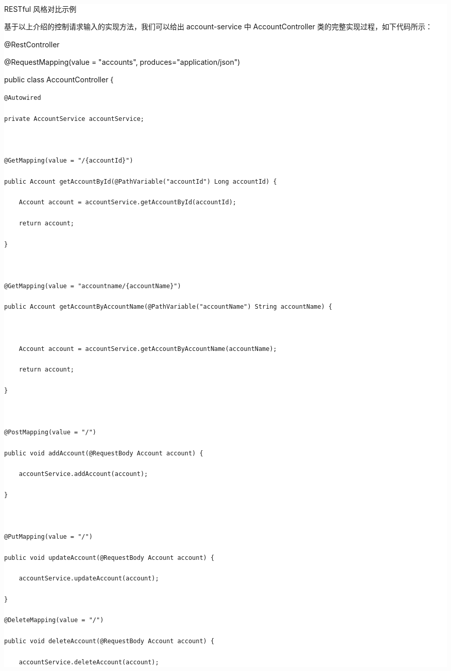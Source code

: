 


RESTful 风格对比示例

基于以上介绍的控制请求输入的实现方法，我们可以给出 account-service 中 AccountController 类的完整实现过程，如下代码所示：

@RestController

@RequestMapping(value = "accounts", produces="application/json")

public class AccountController {

 

    @Autowired

    private AccountService accountService;

 

    @GetMapping(value = "/{accountId}")

    public Account getAccountById(@PathVariable("accountId") Long accountId) {

        Account account = accountService.getAccountById(accountId);

        return account;

    }

 

    @GetMapping(value = "accountname/{accountName}")

    public Account getAccountByAccountName(@PathVariable("accountName") String accountName) {

 

        Account account = accountService.getAccountByAccountName(accountName);

        return account;

    }

 

    @PostMapping(value = "/")

    public void addAccount(@RequestBody Account account) {

        accountService.addAccount(account);

    }

 

    @PutMapping(value = "/")

    public void updateAccount(@RequestBody Account account) {

        accountService.updateAccount(account);

    }

    @DeleteMapping(value = "/")

    public void deleteAccount(@RequestBody Account account) {

        accountService.deleteAccount(account);
